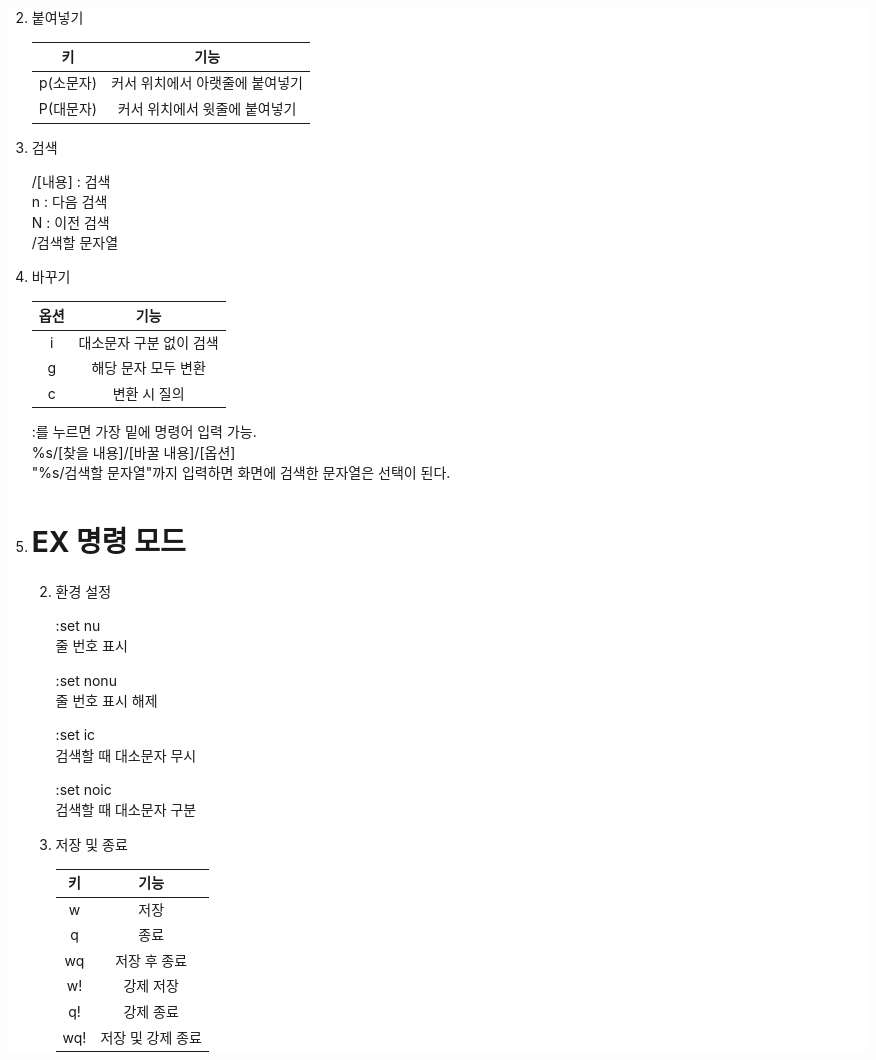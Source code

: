    2. 붙여넣기   
      
      | 키 | 기능 |
      |:---:|:---:|
      |p(소문자)| 커서 위치에서 아랫줄에 붙여넣기 |
      |P(대문자)| 커서 위치에서 윗줄에 붙여넣기 |
         
   2. 검색

      /[내용] : 검색   
      n : 다음 검색   
      N : 이전 검색   
      /검색할 문자열   

   2. 바꾸기

      |옵션|기능|
      |:---:|:---:|
      |i|대소문자 구분 없이 검색|
      |g|해당 문자 모두 변환|
      |c|변환 시 질의|

      :를 누르면 가장 밑에 명령어 입력 가능.   
      %s/[찾을 내용]/[바꿀 내용]/[옵션]   
      "%s/검색할 문자열"까지 입력하면 화면에 검색한 문자열은 선택이 된다.   
                  
1. # EX 명령 모드   
   2. 환경 설정   

      :set nu   
      줄 번호 표시   
  
      :set nonu   
      줄 번호 표시 해제   

      :set ic   
      검색할 때 대소문자 무시   
  
      :set noic   
      검색할 때 대소문자 구분   
  

   2. 저장 및 종료   
   
      | 키 | 기능 |
      |:---:|:---:|
      |w| 저장 |
      |q| 종료 |
      |wq| 저장 후 종료 |
      |w!| 강제 저장 |
      |q!| 강제 종료 |
      |wq!| 저장 및 강제 종료 |
      